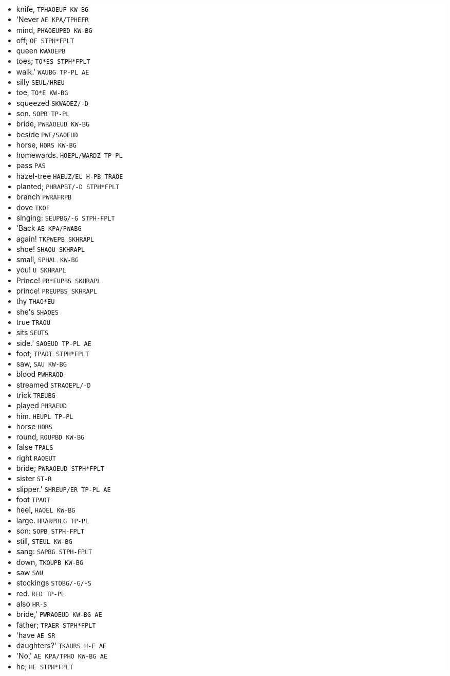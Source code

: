 * knife, `TPHAOEUF KW-BG`
* 'Never `AE KPA/TPHEFR`
* mind, `PHAOEUPBD KW-BG`
* off; `OF STPH*FPLT`
* queen `KWAOEPB`
* toes; `TO*ES STPH*FPLT`
* walk.' `WAUBG TP-PL AE`
* silly `SEUL/HREU`
* toe, `TO*E KW-BG`
* squeezed `SKWAOEZ/-D`
* son. `SOPB TP-PL`
* bride, `PWRAOEUD KW-BG`
* beside `PWE/SAOEUD`
* horse, `HORS KW-BG`
* homewards. `HOEPL/WARDZ TP-PL`
* pass `PAS`
* hazel-tree `HAEUZ/EL H-PB TRAOE`
* planted; `PHRAPBT/-D STPH*FPLT`
* branch `PWRAFRPB`
* dove `TKOF`
* singing: `SEUPBG/-G STPH-FPLT`
* 'Back `AE KPA/PWABG`
* again! `TKPWEPB SKHRAPL`
* shoe! `SHAOU SKHRAPL`
* small, `SPHAL KW-BG`
* you! `U SKHRAPL`
* Prince! `PR*EUPBS SKHRAPL`
* prince! `PREUPBS SKHRAPL`
* thy `THAO*EU`
* she's `SHAOES`
* true `TRAOU`
* sits `SEUTS`
* side.' `SAOEUD TP-PL AE`
* foot; `TPAOT STPH*FPLT`
* saw, `SAU KW-BG`
* blood `PWHRAOD`
* streamed `STRAOEPL/-D`
* trick `TREUBG`
* played `PHRAEUD`
* him. `HEUPL TP-PL`
* horse `HORS`
* round, `ROUPBD KW-BG`
* false `TPALS`
* right `RAOEUT`
* bride; `PWRAOEUD STPH*FPLT`
* sister `ST-R`
* slipper.' `SHREUP/ER TP-PL AE`
* foot `TPAOT`
* heel, `HAOEL KW-BG`
* large. `HRARPBLG TP-PL`
* son: `SOPB STPH-FPLT`
* still, `STEUL KW-BG`
* sang: `SAPBG STPH-FPLT`
* down, `TKOUPB KW-BG`
* saw `SAU`
* stockings `STOBG/-G/-S`
* red. `RED TP-PL`
* also `HR-S`
* bride,' `PWRAOEUD KW-BG AE`
* father; `TPAER STPH*FPLT`
* 'have `AE SR`
* daughters?' `TKAURS H-F AE`
* 'No,' `AE KPA/TPHO KW-BG AE`
* he; `HE STPH*FPLT`